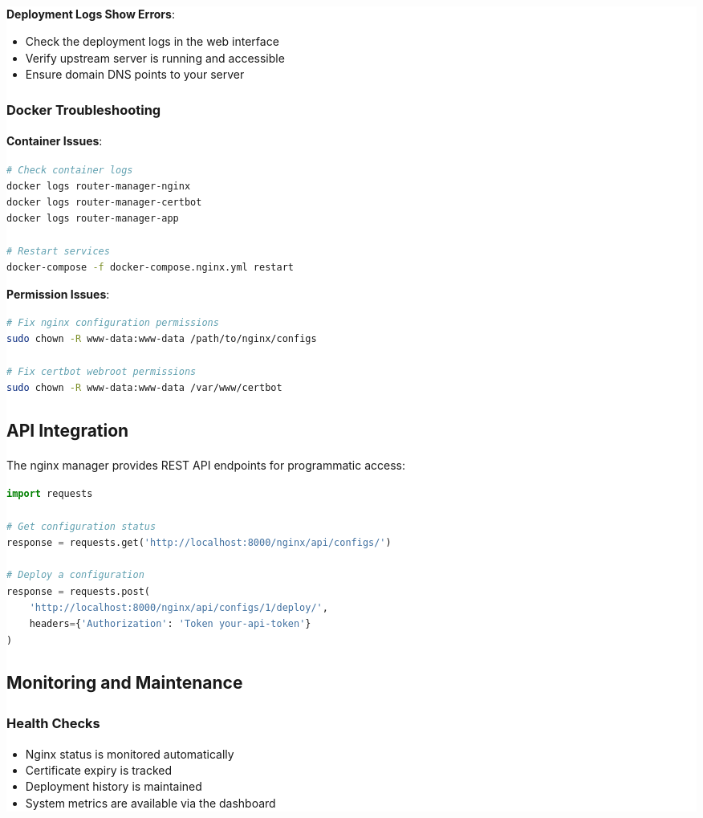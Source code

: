 **Deployment Logs Show Errors**:
- Check the deployment logs in the web interface
- Verify upstream server is running and accessible
- Ensure domain DNS points to your server

### Docker Troubleshooting

**Container Issues**:
```bash
# Check container logs
docker logs router-manager-nginx
docker logs router-manager-certbot
docker logs router-manager-app

# Restart services
docker-compose -f docker-compose.nginx.yml restart
```

**Permission Issues**:
```bash
# Fix nginx configuration permissions
sudo chown -R www-data:www-data /path/to/nginx/configs

# Fix certbot webroot permissions
sudo chown -R www-data:www-data /var/www/certbot
```

## API Integration

The nginx manager provides REST API endpoints for programmatic access:

```python
import requests

# Get configuration status
response = requests.get('http://localhost:8000/nginx/api/configs/')

# Deploy a configuration
response = requests.post(
    'http://localhost:8000/nginx/api/configs/1/deploy/',
    headers={'Authorization': 'Token your-api-token'}
)
```

## Monitoring and Maintenance

### Health Checks

- Nginx status is monitored automatically
- Certificate expiry is tracked
- Deployment history is maintained
- System metrics are available via the dashboard

